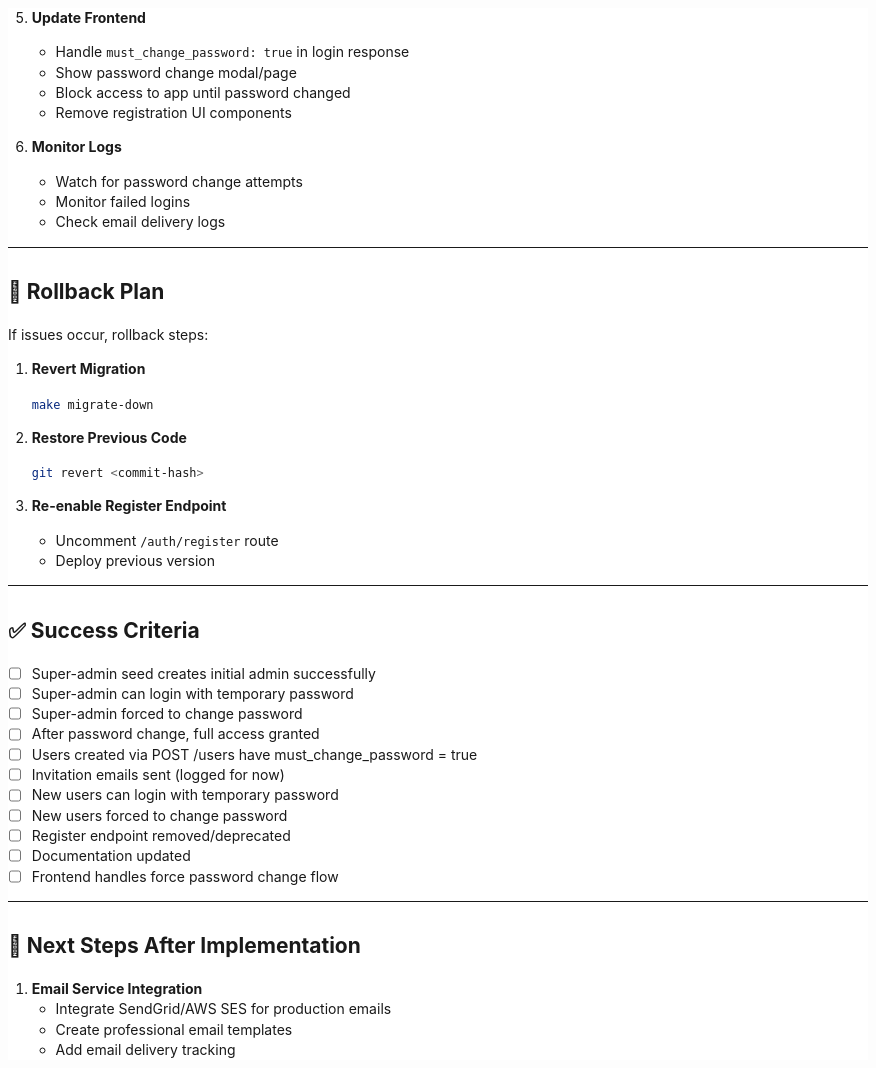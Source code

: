 5. **Update Frontend**
   - Handle `must_change_password: true` in login response
   - Show password change modal/page
   - Block access to app until password changed
   - Remove registration UI components

6. **Monitor Logs**
   - Watch for password change attempts
   - Monitor failed logins
   - Check email delivery logs

---

## 📝 Rollback Plan

If issues occur, rollback steps:

1. **Revert Migration**
   ```bash
   make migrate-down
   ```

2. **Restore Previous Code**
   ```bash
   git revert <commit-hash>
   ```

3. **Re-enable Register Endpoint**
   - Uncomment `/auth/register` route
   - Deploy previous version

---

## ✅ Success Criteria

- [ ] Super-admin seed creates initial admin successfully
- [ ] Super-admin can login with temporary password
- [ ] Super-admin forced to change password
- [ ] After password change, full access granted
- [ ] Users created via POST /users have must_change_password = true
- [ ] Invitation emails sent (logged for now)
- [ ] New users can login with temporary password
- [ ] New users forced to change password
- [ ] Register endpoint removed/deprecated
- [ ] Documentation updated
- [ ] Frontend handles force password change flow

---

## 🎯 Next Steps After Implementation

1. **Email Service Integration**
   - Integrate SendGrid/AWS SES for production emails
   - Create professional email templates
   - Add email delivery tracking
